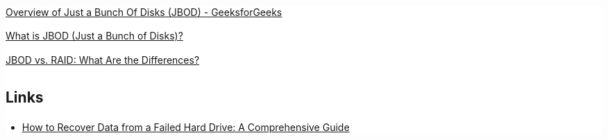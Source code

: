 [Overview of Just a Bunch Of Disks (JBOD) - GeeksforGeeks](https://www.geeksforgeeks.org/overview-of-just-a-bunch-of-disks-jbod/)

[What is JBOD (Just a Bunch of Disks)?](https://www.techtarget.com/searchstorage/definition/JBOD)

[JBOD vs. RAID: What Are the Differences?](https://www.trentonsystems.com/en-us/resource-hub/blog/jbod-vs-raid-what-are-the-differences)

## Links

- [How to Recover Data from a Failed Hard Drive: A Comprehensive Guide](https://www.linkedin.com/pulse/how-recover-data-from-failed-hard-drive/)
